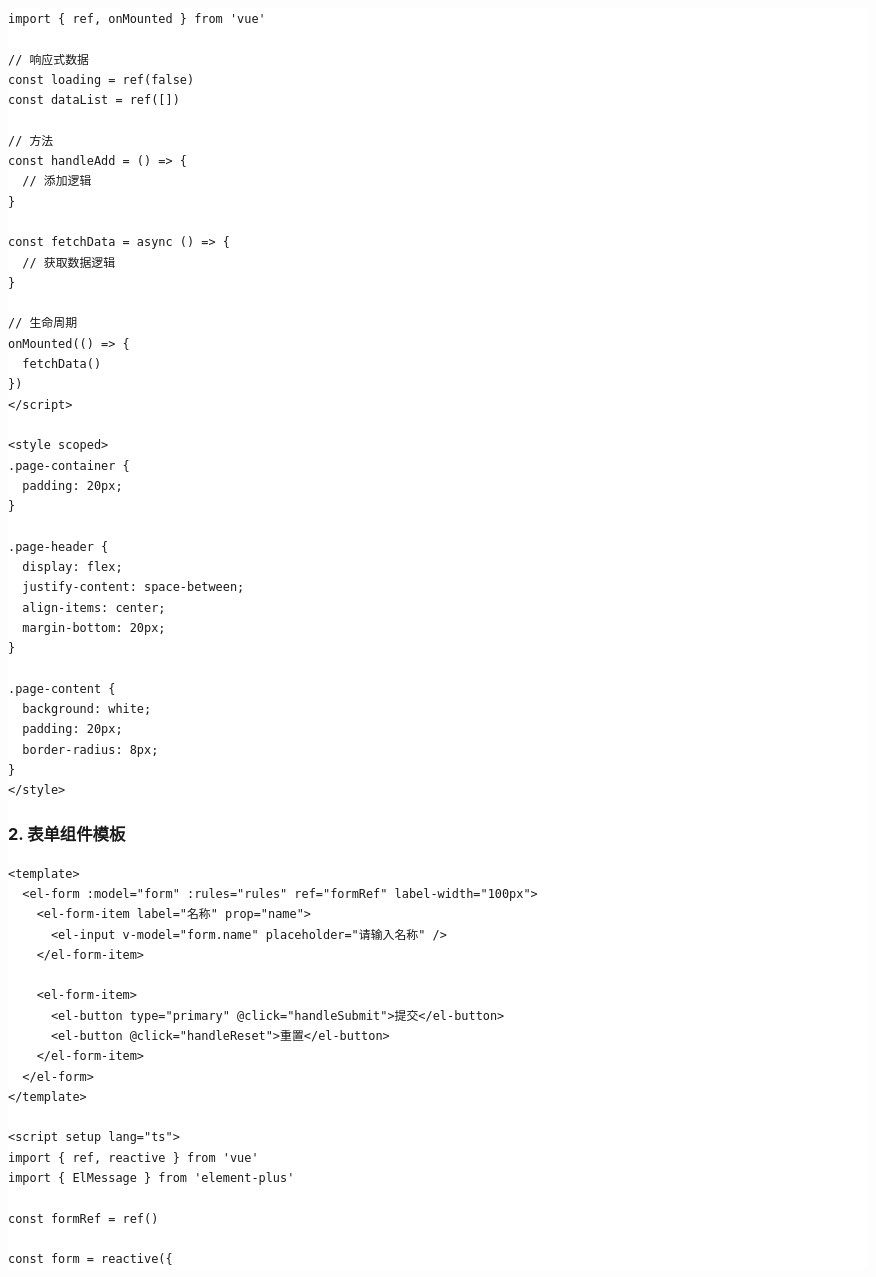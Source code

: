 ```vue
import { ref, onMounted } from 'vue'

// 响应式数据
const loading = ref(false)
const dataList = ref([])

// 方法
const handleAdd = () => {
  // 添加逻辑
}

const fetchData = async () => {
  // 获取数据逻辑
}

// 生命周期
onMounted(() => {
  fetchData()
})
</script>

<style scoped>
.page-container {
  padding: 20px;
}

.page-header {
  display: flex;
  justify-content: space-between;
  align-items: center;
  margin-bottom: 20px;
}

.page-content {
  background: white;
  padding: 20px;
  border-radius: 8px;
}
</style>
```

### 2. 表单组件模板
```vue
<template>
  <el-form :model="form" :rules="rules" ref="formRef" label-width="100px">
    <el-form-item label="名称" prop="name">
      <el-input v-model="form.name" placeholder="请输入名称" />
    </el-form-item>

    <el-form-item>
      <el-button type="primary" @click="handleSubmit">提交</el-button>
      <el-button @click="handleReset">重置</el-button>
    </el-form-item>
  </el-form>
</template>

<script setup lang="ts">
import { ref, reactive } from 'vue'
import { ElMessage } from 'element-plus'

const formRef = ref()

const form = reactive({
```